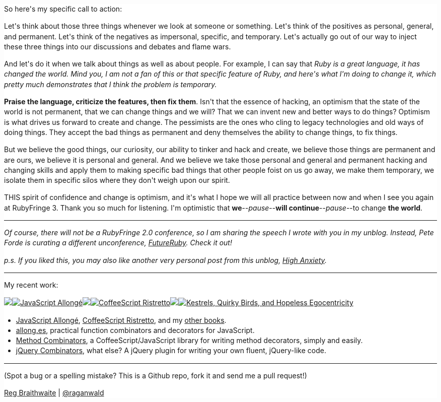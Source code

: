 So here's my specific call to action:

Let's think about those three things whenever we look at someone or something. Let's think of the positives as personal, general, and permanent. Let's think of the negatives as impersonal, specific, and temporary. Let's actually go out of our way to inject these three things into our discussions and debates and flame wars.

And let's do it when we talk about things as well as about people. For example, I can say that *Ruby is a great language, it has changed the world. Mind you, I am not a fan of this or that specific feature of Ruby, and here's what I'm doing to change it, which pretty much demonstrates that I think the problem is temporary.*

**Praise the language, criticize the features, then fix them**. Isn't that the essence of hacking, an optimism that the state of the world is not permanent, that we can change things and we will? That we can invent new and better ways to do things? Optimism is what drives us forward to create and change. The pessimists are the ones who cling to legacy technologies and old ways of doing things. They accept the bad things as permanent and deny themselves the ability to change things, to fix things.

But we believe the good things, our curiosity, our ability to tinker and hack and create, we believe those things are permanent and are ours, we believe it is personal and general. And we believe we take those personal and general and permanent hacking and changing skills and apply them to making specific bad things that other people foist on us go away, we make them temporary, we isolate them in specific silos where they don't weigh upon our spirit.

THIS spirit of confidence and change is optimism, and it's what I hope we will all practice between now and when I see you again at RubyFringe 3. Thank you so much for listening. I'm optimistic that **we**--*pause*--**will continue**--*pause*--to change **the world**.

---

*Of course, there will not be a RubyFringe 2.0 conference, so I am sharing the speech I wrote with you in my unblog. Instead, Pete Forde is curating a different unconference, [FutureRuby](http://futureruby.com/ "FutureRuby"). Check it out!*

*p.s. If you liked this, you may also like another very personal post from this unblog, [High Anxiety](http://github.com/raganwald/homoiconic/blob/master/2009-10-20/high_anxiety.md#readme).*

---

My recent work:

![](http://i.minus.com/iL337yTdgFj7.png)[![JavaScript Allongé](http://i.minus.com/iW2E1A8M5UWe6.jpeg)](http://leanpub.com/javascript-allonge "JavaScript Allongé")![](http://i.minus.com/iL337yTdgFj7.png)[![CoffeeScript Ristretto](http://i.minus.com/iMmGxzIZkHSLD.jpeg)](http://leanpub.com/coffeescript-ristretto "CoffeeScript Ristretto")![](http://i.minus.com/iL337yTdgFj7.png)[![Kestrels, Quirky Birds, and Hopeless Egocentricity](http://i.minus.com/ibw1f1ARQ4bhi1.jpeg)](http://leanpub.com/combinators "Kestrels, Quirky Birds, and Hopeless Egocentricity")

* [JavaScript Allongé](http://leanpub.com/javascript-allonge), [CoffeeScript Ristretto](http://leanpub.com/coffeescript-ristretto), and my [other books](http://leanpub.com/u/raganwald).
* [allong.es](https://github.com/raganwald/allong.es), practical function combinators and decorators for JavaScript.
* [Method Combinators](https://github.com/raganwald/method-combinators), a CoffeeScript/JavaScript library for writing method decorators, simply and easily.
* [jQuery Combinators](http://github.com/raganwald/jquery-combinators), what else? A jQuery plugin for writing your own fluent, jQuery-like code.  

---

(Spot a bug or a spelling mistake? This is a Github repo, fork it and send me a pull request!)

[Reg Braithwaite](http://braythwayt.com) | [@raganwald](http://twitter.com/raganwald)
